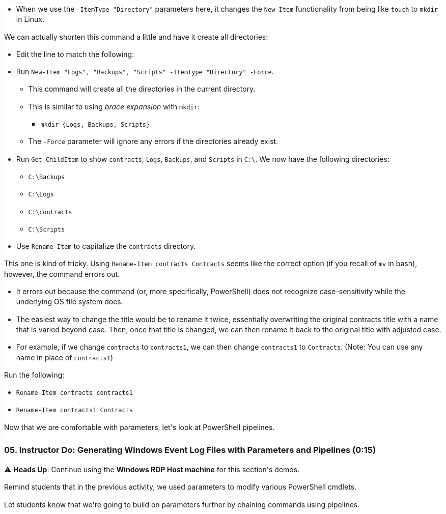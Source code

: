   - When we use the `-ItemType "Directory"` parameters here, it changes the `New-Item` functionality from being like `touch` to `mkdir` in Linux.

We can actually shorten this command a little and have it create all directories:

- Edit the line to match the following:

- Run `New-Item "Logs", "Backups", "Scripts" -ItemType "Directory" -Force`.

  - This command will create all the directories in the current directory.

  - This is similar to using _brace expansion_ with `mkdir`: 

    - `mkdir {Logs, Backups, Scripts}`

  - The `-Force` parameter will ignore any errors if the directories already exist.

- Run `Get-ChildItem` to show `contracts`, `Logs`, `Backups`, and `Scripts` in `C:\`. We now have the following directories:

  - `C:\Backups`

  - `C:\Logs`

  - `C:\contracts`

  - `C:\Scripts`

- Use `Rename-Item` to capitalize the `contracts` directory. 

This one is kind of tricky. Using `Rename-Item contracts Contracts` seems like the correct option (if you recall of `mv` in bash), however, the command errors out. 

- It errors out because the command (or, more specifically, PowerShell) does not recognize case-sensitivity while the underlying OS file system does. 

- The easiest way to change the title would be to rename it twice, essentially overwriting the original contracts title with a name that is varied beyond case. Then, once that title is changed, we can then rename it back to the original title with adjusted case. 

- For example, if we change `contracts` to `contracts1`, we can then change `contracts1` to `Contracts`. (Note: You can use any name in place of `contracts1`) 

Run the following: 

- `Rename-Item contracts contracts1`

- `Rename-Item contracts1 Contracts`

Now that we are comfortable with parameters, let's look at PowerShell pipelines.

### 05. Instructor Do: Generating Windows Event Log Files with Parameters and Pipelines (0:15)

:warning: **Heads Up**: Continue using the **Windows RDP Host machine** for this section's demos.

Remind students that in the previous activity, we used parameters to modify various PowerShell cmdlets.

Let students know that we're going to build on parameters further by chaining commands using pipelines.
